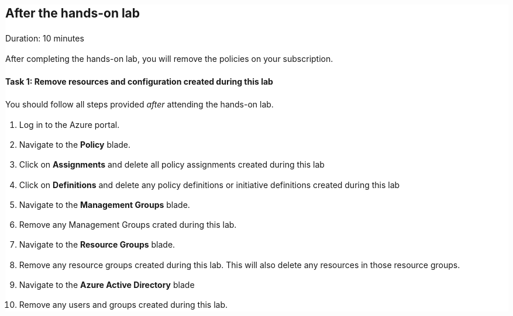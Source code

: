 ## After the hands-on lab 

Duration: 10 minutes

After completing the hands-on lab, you will remove the policies on your subscription.

#### Task 1: Remove resources and configuration created during this lab

You should follow all steps provided *after* attending the hands-on lab.

1.  Log in to the Azure portal.

2.  Navigate to the **Policy** blade.

3.  Click on **Assignments** and delete all policy assignments created during this lab

4.  Click on **Definitions** and delete any policy definitions or initiative definitions created during this lab

5.  Navigate to the **Management Groups** blade.

6.  Remove any Management Groups crated during this lab.

7.  Navigate to the **Resource Groups** blade.

8.  Remove any resource groups created during this lab. This will also delete any resources in those resource groups.

9.  Navigate to the **Azure Active Directory** blade

10. Remove any users and groups created during this lab.

